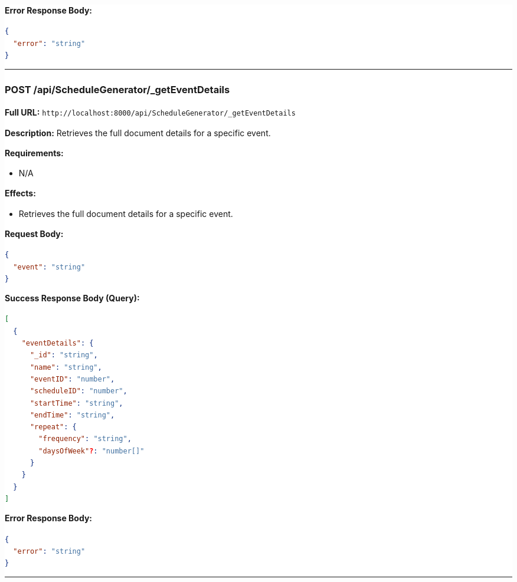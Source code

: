 **Error Response Body:**

```json
{
  "error": "string"
}
```

---

### POST /api/ScheduleGenerator/_getEventDetails

**Full URL:** `http://localhost:8000/api/ScheduleGenerator/_getEventDetails`

**Description:** Retrieves the full document details for a specific event.

**Requirements:**

- N/A

**Effects:**

- Retrieves the full document details for a specific event.

**Request Body:**

```json
{
  "event": "string"
}
```

**Success Response Body (Query):**

```json
[
  {
    "eventDetails": {
      "_id": "string",
      "name": "string",
      "eventID": "number",
      "scheduleID": "number",
      "startTime": "string",
      "endTime": "string",
      "repeat": {
        "frequency": "string",
        "daysOfWeek"?: "number[]"
      }
    }
  }
]
```

**Error Response Body:**

```json
{
  "error": "string"
}
```

---